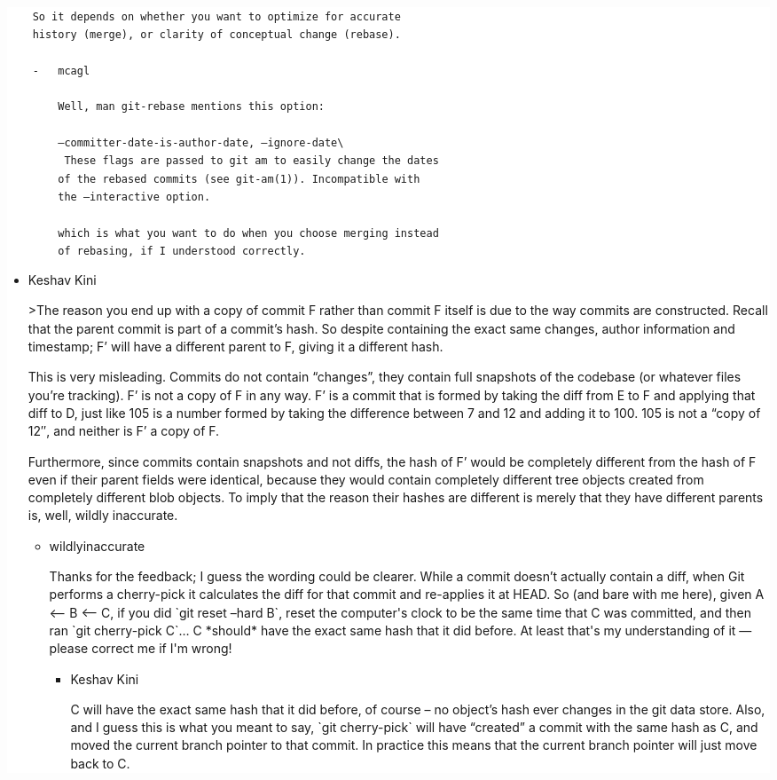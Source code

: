         So it depends on whether you want to optimize for accurate
        history (merge), or clarity of conceptual change (rebase).

        -   mcagl

            Well, man git-rebase mentions this option:

            –committer-date-is-author-date, –ignore-date\
             These flags are passed to git am to easily change the dates
            of the rebased commits (see git-am(1)). Incompatible with
            the –interactive option.

            which is what you want to do when you choose merging instead
            of rebasing, if I understood correctly.

-   Keshav Kini

    \>The reason you end up with a copy of commit F rather than commit F
    itself is due to the way commits are constructed. Recall that the
    parent commit is part of a commit’s hash. So despite containing the
    exact same changes, author information and timestamp; F’ will have a
    different parent to F, giving it a different hash.

    This is very misleading. Commits do not contain “changes”, they
    contain full snapshots of the codebase (or whatever files you’re
    tracking). F’ is not a copy of F in any way. F’ is a commit that is
    formed by taking the diff from E to F and applying that diff to D,
    just like 105 is a number formed by taking the difference between 7
    and 12 and adding it to 100. 105 is not a “copy of 12″, and neither
    is F’ a copy of F.

    Furthermore, since commits contain snapshots and not diffs, the hash
    of F’ would be completely different from the hash of F even if their
    parent fields were identical, because they would contain completely
    different tree objects created from completely different blob
    objects. To imply that the reason their hashes are different is
    merely that they have different parents is, well, wildly inaccurate.

    -   wildlyinaccurate

        Thanks for the feedback; I guess the wording could be clearer.
        While a commit doesn’t actually contain a diff, when Git
        performs a cherry-pick it calculates the diff for that commit
        and re-applies it at HEAD. So (and bare with me here), given A
        <– B <– C, if you did \`git reset –hard B\`, reset the
        computer's clock to be the same time that C was committed, and
        then ran \`git cherry-pick C\`… C \*should\* have the exact same
        hash that it did before. At least that's my understanding of it
        — please correct me if I'm wrong!

        -   Keshav Kini

            C will have the exact same hash that it did before, of
            course – no object’s hash ever changes in the git data
            store. Also, and I guess this is what you meant to say,
            \`git cherry-pick\` will have “created” a commit with the
            same hash as C, and moved the current branch pointer to that
            commit. In practice this means that the current branch
            pointer will just move back to C.
